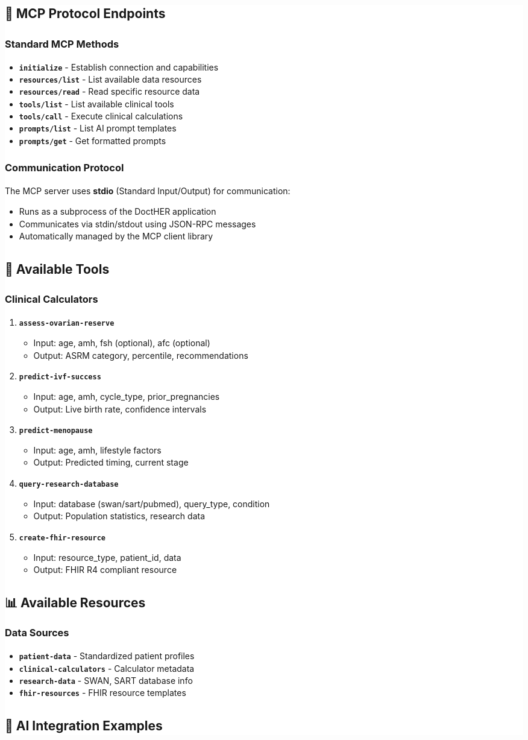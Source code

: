 ## 📡 MCP Protocol Endpoints

### Standard MCP Methods
- **`initialize`** - Establish connection and capabilities
- **`resources/list`** - List available data resources
- **`resources/read`** - Read specific resource data
- **`tools/list`** - List available clinical tools
- **`tools/call`** - Execute clinical calculations
- **`prompts/list`** - List AI prompt templates
- **`prompts/get`** - Get formatted prompts

### Communication Protocol
The MCP server uses **stdio** (Standard Input/Output) for communication:
- Runs as a subprocess of the DoctHER application
- Communicates via stdin/stdout using JSON-RPC messages
- Automatically managed by the MCP client library

## 🔧 Available Tools

### Clinical Calculators
1. **`assess-ovarian-reserve`**
   - Input: age, amh, fsh (optional), afc (optional)
   - Output: ASRM category, percentile, recommendations

2. **`predict-ivf-success`**  
   - Input: age, amh, cycle_type, prior_pregnancies
   - Output: Live birth rate, confidence intervals

3. **`predict-menopause`**
   - Input: age, amh, lifestyle factors
   - Output: Predicted timing, current stage

4. **`query-research-database`**
   - Input: database (swan/sart/pubmed), query_type, condition
   - Output: Population statistics, research data

5. **`create-fhir-resource`**
   - Input: resource_type, patient_id, data
   - Output: FHIR R4 compliant resource

## 📊 Available Resources

### Data Sources
- **`patient-data`** - Standardized patient profiles
- **`clinical-calculators`** - Calculator metadata
- **`research-data`** - SWAN, SART database info
- **`fhir-resources`** - FHIR resource templates

## 🤖 AI Integration Examples
